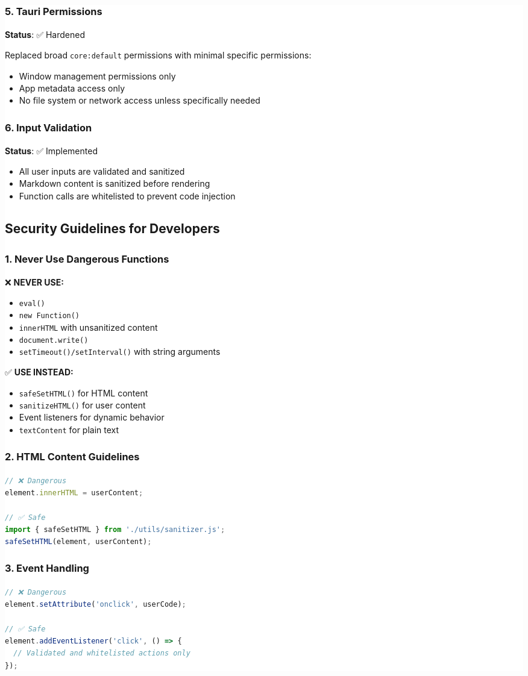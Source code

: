 ### 5. Tauri Permissions

**Status**: ✅ Hardened

Replaced broad `core:default` permissions with minimal specific permissions:
- Window management permissions only
- App metadata access only
- No file system or network access unless specifically needed

### 6. Input Validation

**Status**: ✅ Implemented

- All user inputs are validated and sanitized
- Markdown content is sanitized before rendering
- Function calls are whitelisted to prevent code injection

## Security Guidelines for Developers

### 1. Never Use Dangerous Functions

❌ **NEVER USE:**
- `eval()`
- `new Function()`
- `innerHTML` with unsanitized content
- `document.write()`
- `setTimeout()/setInterval()` with string arguments

✅ **USE INSTEAD:**
- `safeSetHTML()` for HTML content
- `sanitizeHTML()` for user content
- Event listeners for dynamic behavior
- `textContent` for plain text

### 2. HTML Content Guidelines

```javascript
// ❌ Dangerous
element.innerHTML = userContent;

// ✅ Safe
import { safeSetHTML } from './utils/sanitizer.js';
safeSetHTML(element, userContent);
```

### 3. Event Handling

```javascript
// ❌ Dangerous
element.setAttribute('onclick', userCode);

// ✅ Safe
element.addEventListener('click', () => {
  // Validated and whitelisted actions only
});
```
